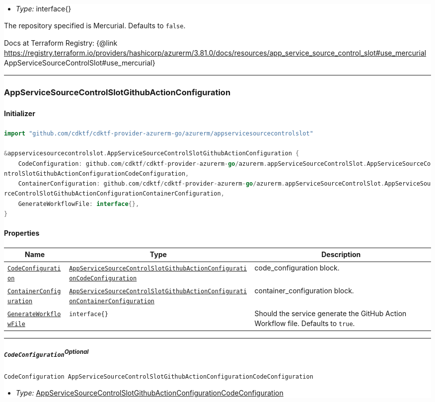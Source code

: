 - *Type:* interface{}

The repository specified is Mercurial. Defaults to `false`.

Docs at Terraform Registry: {@link https://registry.terraform.io/providers/hashicorp/azurerm/3.81.0/docs/resources/app_service_source_control_slot#use_mercurial AppServiceSourceControlSlot#use_mercurial}

---

### AppServiceSourceControlSlotGithubActionConfiguration <a name="AppServiceSourceControlSlotGithubActionConfiguration" id="@cdktf/provider-azurerm.appServiceSourceControlSlot.AppServiceSourceControlSlotGithubActionConfiguration"></a>

#### Initializer <a name="Initializer" id="@cdktf/provider-azurerm.appServiceSourceControlSlot.AppServiceSourceControlSlotGithubActionConfiguration.Initializer"></a>

```go
import "github.com/cdktf/cdktf-provider-azurerm-go/azurerm/appservicesourcecontrolslot"

&appservicesourcecontrolslot.AppServiceSourceControlSlotGithubActionConfiguration {
	CodeConfiguration: github.com/cdktf/cdktf-provider-azurerm-go/azurerm.appServiceSourceControlSlot.AppServiceSourceControlSlotGithubActionConfigurationCodeConfiguration,
	ContainerConfiguration: github.com/cdktf/cdktf-provider-azurerm-go/azurerm.appServiceSourceControlSlot.AppServiceSourceControlSlotGithubActionConfigurationContainerConfiguration,
	GenerateWorkflowFile: interface{},
}
```

#### Properties <a name="Properties" id="Properties"></a>

| **Name** | **Type** | **Description** |
| --- | --- | --- |
| <code><a href="#@cdktf/provider-azurerm.appServiceSourceControlSlot.AppServiceSourceControlSlotGithubActionConfiguration.property.codeConfiguration">CodeConfiguration</a></code> | <code><a href="#@cdktf/provider-azurerm.appServiceSourceControlSlot.AppServiceSourceControlSlotGithubActionConfigurationCodeConfiguration">AppServiceSourceControlSlotGithubActionConfigurationCodeConfiguration</a></code> | code_configuration block. |
| <code><a href="#@cdktf/provider-azurerm.appServiceSourceControlSlot.AppServiceSourceControlSlotGithubActionConfiguration.property.containerConfiguration">ContainerConfiguration</a></code> | <code><a href="#@cdktf/provider-azurerm.appServiceSourceControlSlot.AppServiceSourceControlSlotGithubActionConfigurationContainerConfiguration">AppServiceSourceControlSlotGithubActionConfigurationContainerConfiguration</a></code> | container_configuration block. |
| <code><a href="#@cdktf/provider-azurerm.appServiceSourceControlSlot.AppServiceSourceControlSlotGithubActionConfiguration.property.generateWorkflowFile">GenerateWorkflowFile</a></code> | <code>interface{}</code> | Should the service generate the GitHub Action Workflow file. Defaults to `true`. |

---

##### `CodeConfiguration`<sup>Optional</sup> <a name="CodeConfiguration" id="@cdktf/provider-azurerm.appServiceSourceControlSlot.AppServiceSourceControlSlotGithubActionConfiguration.property.codeConfiguration"></a>

```go
CodeConfiguration AppServiceSourceControlSlotGithubActionConfigurationCodeConfiguration
```

- *Type:* <a href="#@cdktf/provider-azurerm.appServiceSourceControlSlot.AppServiceSourceControlSlotGithubActionConfigurationCodeConfiguration">AppServiceSourceControlSlotGithubActionConfigurationCodeConfiguration</a>
